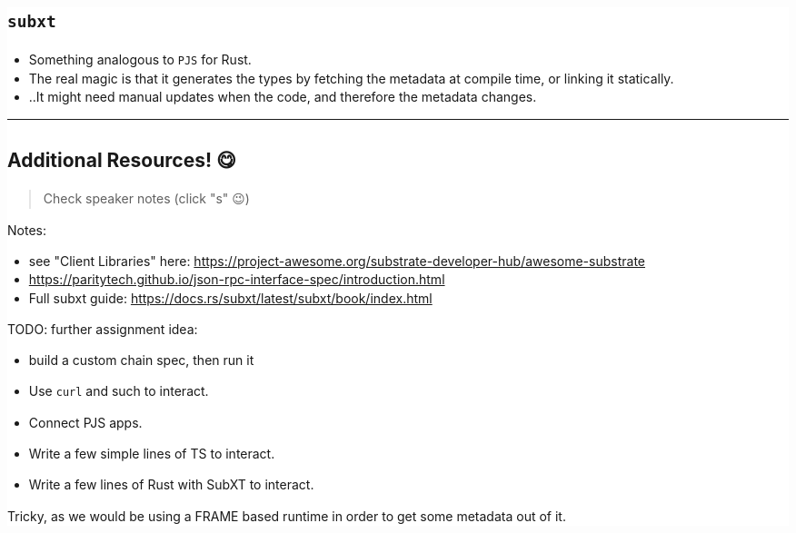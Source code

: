 
## `subxt`

- Something analogous to `PJS` for Rust.
- The real magic is that it generates the types by fetching the metadata at compile time, or linking
  it statically.
- ..It might need manual updates when the code, and therefore the metadata changes.

---

## Additional Resources! 😋

> Check speaker notes (click "s" 😉)

Notes:

- see "Client Libraries" here: https://project-awesome.org/substrate-developer-hub/awesome-substrate
- https://paritytech.github.io/json-rpc-interface-spec/introduction.html
- Full subxt guide: https://docs.rs/subxt/latest/subxt/book/index.html

TODO: further assignment idea:

- build a custom chain spec, then run it

- Use `curl` and such to interact.
- Connect PJS apps.
- Write a few simple lines of TS to interact.
- Write a few lines of Rust with SubXT to interact.

Tricky, as we would be using a FRAME based runtime in order to get some metadata out of it.
